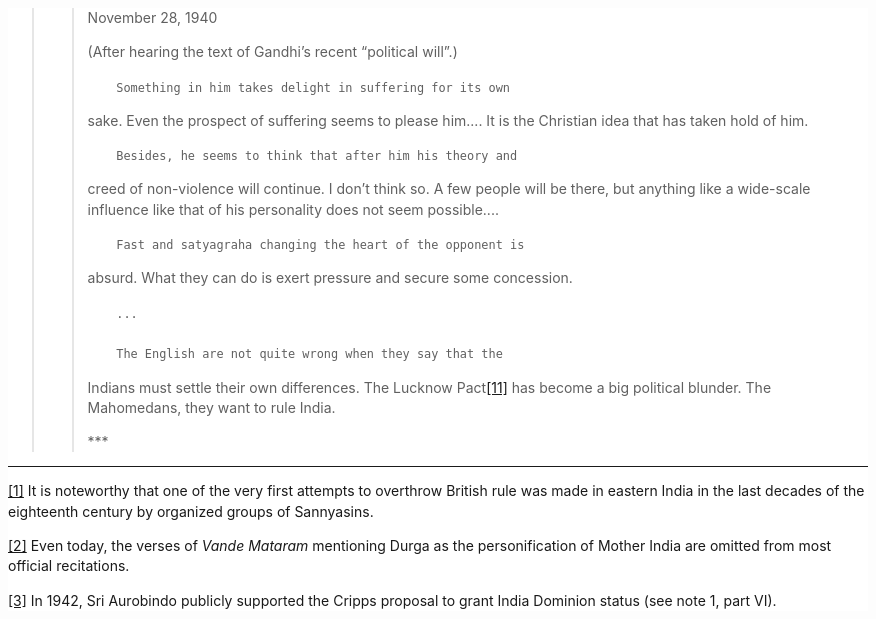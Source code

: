 > > November 28, 1940
> >
> > (After hearing the text of Gandhi’s recent “political will”.)
> >
> >         Something in him takes delight in suffering for its own
> > sake. Even the prospect of suffering seems to please him.... It is
> > the Christian idea that has taken hold of him.
> >
> >         Besides, he seems to think that after him his theory and
> > creed of non-violence will continue. I don’t think so. A few people
> > will be there, but anything like a wide-scale influence like that of
> > his personality does not seem possible....
> >
> >         Fast and satyagraha changing the heart of the opponent is
> > absurd. What they can do is exert pressure and secure some
> > concession.
> >
> >         ...
> >
> >         The English are not quite wrong when they say that the
> > Indians must settle their own differences. The Lucknow
> > Pact[\[11\]](#_ftn11) has become a big political blunder. The
> > Mahomedans, they want to rule India.
> >
> > \*\*\*

</div>

<div style="mso-element:footnote-list">

  

------------------------------------------------------------------------

<div id="ftn1" style="mso-element:footnote">

[\[1\]](#_ftnref1) It is noteworthy that one of the very first attempts
to overthrow British rule was made in eastern India in the last decades
of the eighteenth century by organized groups of Sannyasins.

</div>

<div id="ftn2" style="mso-element:footnote">

[\[2\]](#_ftnref2) Even today, the verses of *Vande Mataram* mentioning
Durga as the personification of Mother India are omitted from most
official recitations.

</div>

<div id="ftn3" style="mso-element:footnote">

[\[3\]](#_ftnref3) In 1942, Sri Aurobindo publicly supported the Cripps
proposal to grant India Dominion status (see note 1, part VI).

</div>

<div id="ftn4" style="mso-element:footnote">
